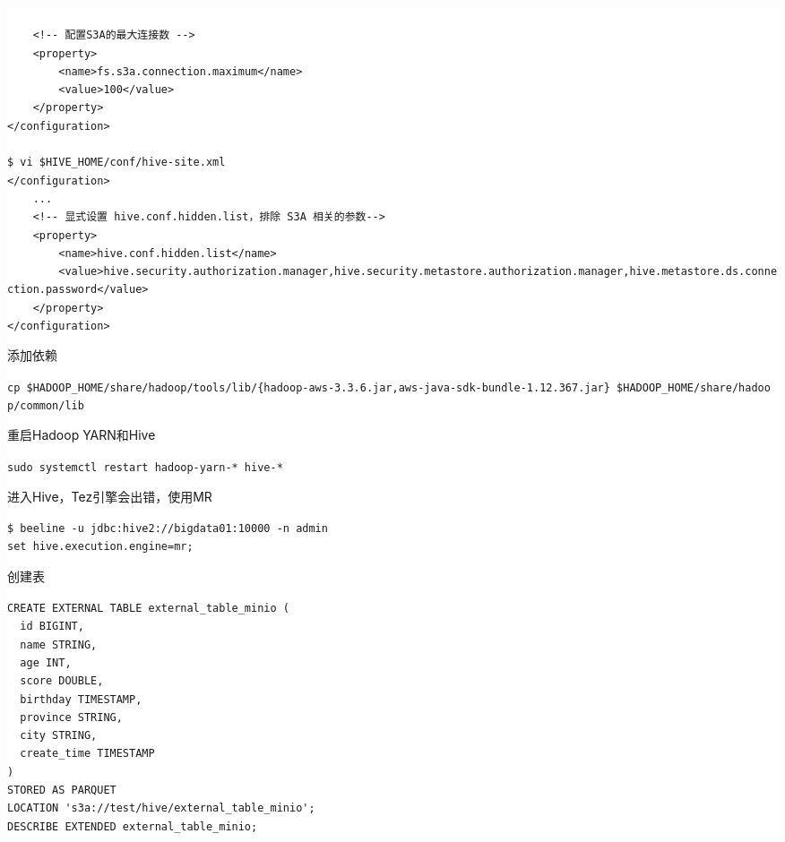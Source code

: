 ```

    <!-- 配置S3A的最大连接数 -->
    <property>
        <name>fs.s3a.connection.maximum</name>
        <value>100</value>
    </property>
</configuration>

$ vi $HIVE_HOME/conf/hive-site.xml
</configuration>
    ...
    <!-- 显式设置 hive.conf.hidden.list，排除 S3A 相关的参数-->
    <property>
        <name>hive.conf.hidden.list</name>
        <value>hive.security.authorization.manager,hive.security.metastore.authorization.manager,hive.metastore.ds.connection.password</value>
    </property>
</configuration>
```

添加依赖

```
cp $HADOOP_HOME/share/hadoop/tools/lib/{hadoop-aws-3.3.6.jar,aws-java-sdk-bundle-1.12.367.jar} $HADOOP_HOME/share/hadoop/common/lib
```

重启Hadoop YARN和Hive

```
sudo systemctl restart hadoop-yarn-* hive-*
```

进入Hive，Tez引擎会出错，使用MR

```
$ beeline -u jdbc:hive2://bigdata01:10000 -n admin
set hive.execution.engine=mr;
```

创建表

```
CREATE EXTERNAL TABLE external_table_minio (
  id BIGINT,
  name STRING,
  age INT,
  score DOUBLE,
  birthday TIMESTAMP,
  province STRING,
  city STRING,
  create_time TIMESTAMP
)
STORED AS PARQUET
LOCATION 's3a://test/hive/external_table_minio';
DESCRIBE EXTENDED external_table_minio;
```
